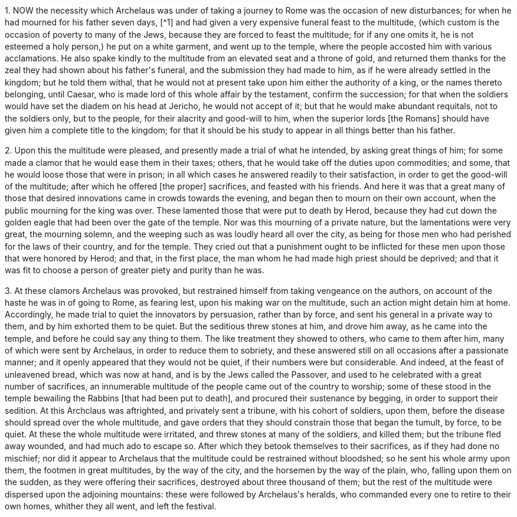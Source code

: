<a id="v1_1"></a>1\. NOW the necessity which Archelaus was under of taking a journey to Rome was the occasion of new disturbances; for when he had mourned for his father seven days, [^1] and had given a very expensive funeral feast to the multitude, (which custom is the occasion of poverty to many of the Jews, because they are forced to feast the multitude; for if any one omits it, he is not esteemed a holy person,) he put on a white garment, and went up to the temple, where the people accosted him with various acclamations. He also spake kindly to the multitude from an elevated seat and a throne of gold, and returned them thanks for the zeal they had shown about his father's funeral, and the submission they had made to him, as if he were already settled in the kingdom; but he told them withal, that he would not at present take upon him either the authority of a king, or the names thereto belonging, until Caesar, who is made lord of this whole affair by the testament, confirm the succession; for that when the soldiers would have set the diadem on his head at Jericho, he would not accept of it; but that he would make abundant requitals, not to the soldiers only, but to the people, for their alacrity and good-will to him, when the superior lords \[the Romans\] should have given him a complete title to the kingdom; for that it should be his study to appear in all things better than his father.

<a id="v1_2"></a>2\. Upon this the multitude were pleased, and presently made a trial of what he intended, by asking great things of him; for some made a clamor that he would ease them in their taxes; others, that he would take off the duties upon commodities; and some, that he would loose those that were in prison; in all which cases he answered readily to their satisfaction, in order to get the good-will of the multitude; after which he offered \[the proper\] sacrifices, and feasted with his friends. And here it was that a great many of those that desired innovations came in crowds towards the evening, and began then to mourn on their own account, when the public mourning for the king was over. These lamented those that were put to death by Herod, because they had cut down the golden eagle that had been over the gate of the temple. Nor was this mourning of a private nature, but the lamentations were very great, the mourning solemn, and the weeping such as was loudly heard all over the city, as being for those men who had perished for the laws of their country, and for the temple. They cried out that a punishment ought to be inflicted for these men upon those that were honored by Herod; and that, in the first place, the man whom he had made high priest should be deprived; and that it was fit to choose a person of greater piety and purity than he was.

<a id="v1_3"></a>3\. At these clamors Archelaus was provoked, but restrained himself from taking vengeance on the authors, on account of the haste he was in of going to Rome, as fearing lest, upon his making war on the multitude, such an action might detain him at home. Accordingly, he made trial to quiet the innovators by persuasion, rather than by force, and sent his general in a private way to them, and by him exhorted them to be quiet. But the seditious threw stones at him, and drove him away, as he came into the temple, and before he could say any thing to them. The like treatment they showed to others, who came to them after him, many of which were sent by Archelaus, in order to reduce them to sobriety, and these answered still on all occasions after a passionate manner; and it openly appeared that they would not be quiet, if their numbers were but considerable. And indeed, at the feast of unleavened bread, which was now at hand, and is by the Jews called the Passover, and used to he celebrated with a great number of sacrifices, an innumerable multitude of the people came out of the country to worship; some of these stood in the temple bewailing the Rabbins \[that had been put to death\], and procured their sustenance by begging, in order to support their sedition. At this Archclaus was aftrighted, and privately sent a tribune, with his cohort of soldiers, upon them, before the disease should spread over the whole multitude, and gave orders that they should constrain those that began the tumult, by force, to be quiet. At these the whole multitude were irritated, and threw stones at many of the soldiers, and killed them; but the tribune fled away wounded, and had much ado to escape so. After which they betook themselves to their sacrifices, as if they had done no mischief; nor did it appear to Archelaus that the multitude could be restrained without bloodshed; so he sent his whole army upon them, the footmen in great multitudes, by the way of the city, and the horsemen by the way of the plain, who, falling upon them on the sudden, as they were offering their sacrifices, destroyed about three thousand of them; but the rest of the multitude were dispersed upon the adjoining mountains: these were followed by Archelaus's heralds, who commanded every one to retire to their own homes, whither they all went, and left the festival.
